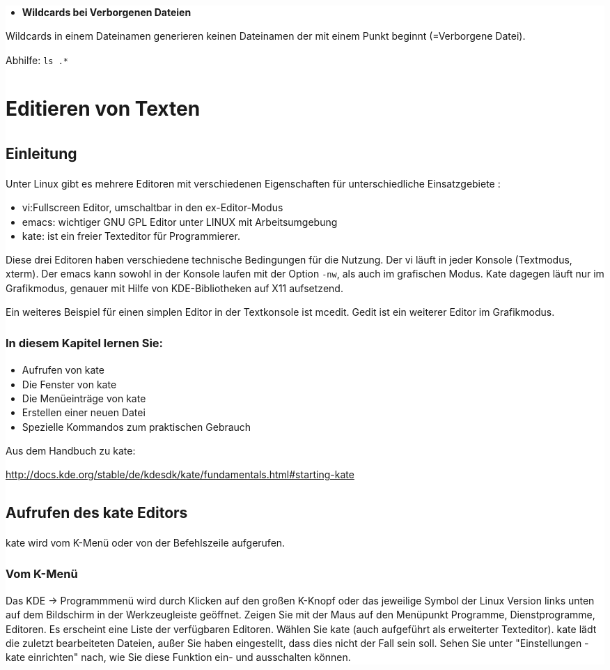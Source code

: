 * **Wildcards bei Verborgenen Dateien**

Wildcards in einem Dateinamen generieren keinen Dateinamen der mit einem
Punkt beginnt (=Verborgene Datei).

Abhilfe: `ls .*`

# Editieren von Texten


## Einleitung

Unter Linux gibt es mehrere Editoren mit verschiedenen Eigenschaften für
unterschiedliche Einsatzgebiete :

* vi:Fullscreen Editor, umschaltbar in den ex-Editor-Modus
* emacs: wichtiger GNU GPL Editor unter LINUX mit Arbeitsumgebung
* kate: ist ein freier Texteditor für Programmierer.

Diese drei Editoren haben verschiedene technische Bedingungen für die
Nutzung. Der vi läuft in jeder Konsole (Textmodus, xterm). Der emacs
kann sowohl in der Konsole laufen mit der Option `-nw`, als auch im
grafischen Modus. Kate dagegen läuft nur im Grafikmodus, genauer mit
Hilfe von KDE-Bibliotheken auf X11 aufsetzend.

Ein weiteres Beispiel für einen simplen Editor in der Textkonsole ist
mcedit. Gedit ist ein weiterer Editor im Grafikmodus.

### In diesem Kapitel lernen Sie:

* Aufrufen von kate
* Die Fenster von kate
* Die Menüeinträge von kate
* Erstellen einer neuen Datei
* Spezielle Kommandos zum praktischen Gebrauch

Aus dem Handbuch zu kate:

<http://docs.kde.org/stable/de/kdesdk/kate/fundamentals.html#starting-kate>

## Aufrufen des kate Editors

kate wird vom K-Menü oder von der Befehlszeile aufgerufen.

### Vom K-Menü

Das KDE $\rightarrow$ Programmmenü wird durch Klicken auf den großen
K-Knopf oder das jeweilige Symbol der Linux Version links unten auf dem
Bildschirm in der Werkzeugleiste geöffnet. Zeigen Sie mit der Maus auf
den Menüpunkt Programme, Dienstprogramme, Editoren. Es erscheint eine
Liste der verfügbaren Editoren. Wählen Sie kate (auch aufgeführt als
erweiterter Texteditor). kate lädt die zuletzt bearbeiteten Dateien,
außer Sie haben eingestellt, dass dies nicht der Fall sein soll. Sehen
Sie unter "Einstellungen - kate einrichten" nach, wie Sie diese
Funktion ein- und ausschalten können.

